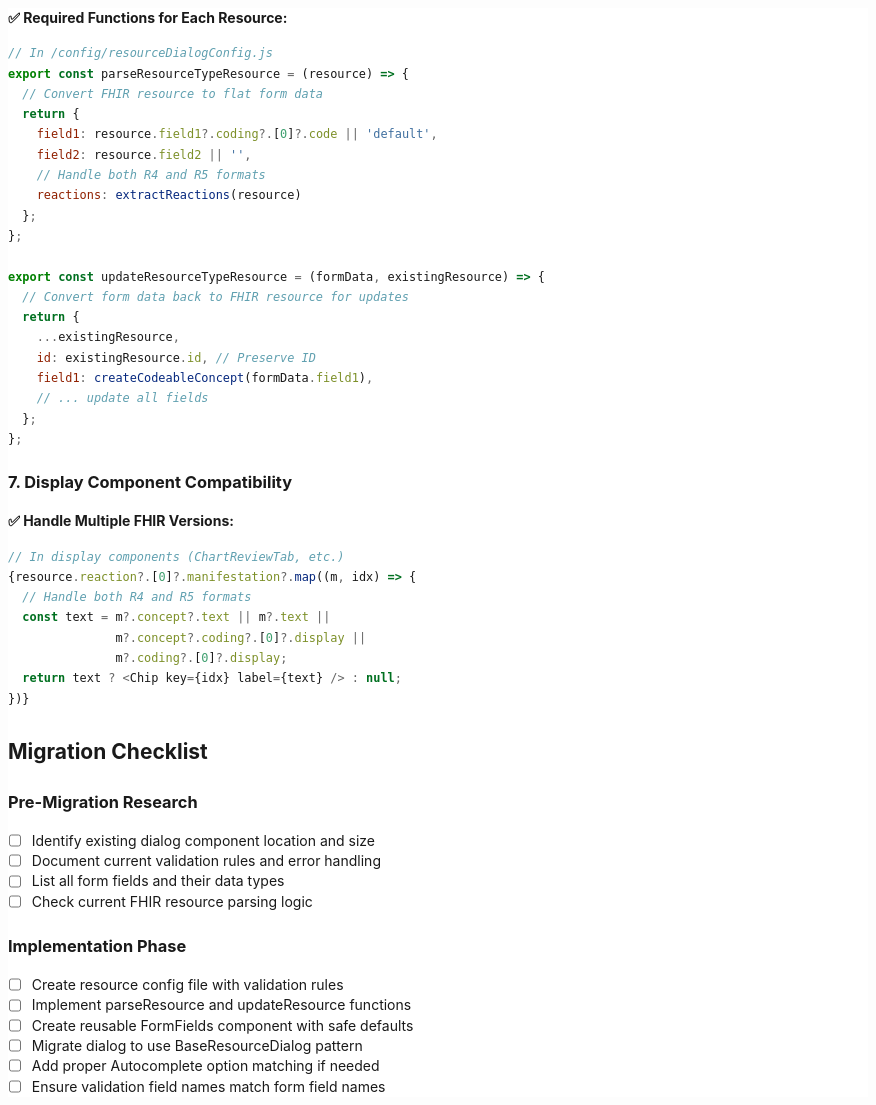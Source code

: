 **✅ Required Functions for Each Resource:**
```javascript
// In /config/resourceDialogConfig.js
export const parseResourceTypeResource = (resource) => {
  // Convert FHIR resource to flat form data
  return {
    field1: resource.field1?.coding?.[0]?.code || 'default',
    field2: resource.field2 || '',
    // Handle both R4 and R5 formats
    reactions: extractReactions(resource)
  };
};

export const updateResourceTypeResource = (formData, existingResource) => {
  // Convert form data back to FHIR resource for updates
  return {
    ...existingResource,
    id: existingResource.id, // Preserve ID
    field1: createCodeableConcept(formData.field1),
    // ... update all fields
  };
};
```

### 7. Display Component Compatibility

**✅ Handle Multiple FHIR Versions:**
```javascript
// In display components (ChartReviewTab, etc.)
{resource.reaction?.[0]?.manifestation?.map((m, idx) => {
  // Handle both R4 and R5 formats
  const text = m?.concept?.text || m?.text || 
               m?.concept?.coding?.[0]?.display || 
               m?.coding?.[0]?.display;
  return text ? <Chip key={idx} label={text} /> : null;
})}
```

## Migration Checklist

### Pre-Migration Research
- [ ] Identify existing dialog component location and size
- [ ] Document current validation rules and error handling
- [ ] List all form fields and their data types
- [ ] Check current FHIR resource parsing logic

### Implementation Phase
- [ ] Create resource config file with validation rules
- [ ] Implement parseResource and updateResource functions
- [ ] Create reusable FormFields component with safe defaults
- [ ] Migrate dialog to use BaseResourceDialog pattern
- [ ] Add proper Autocomplete option matching if needed
- [ ] Ensure validation field names match form field names
